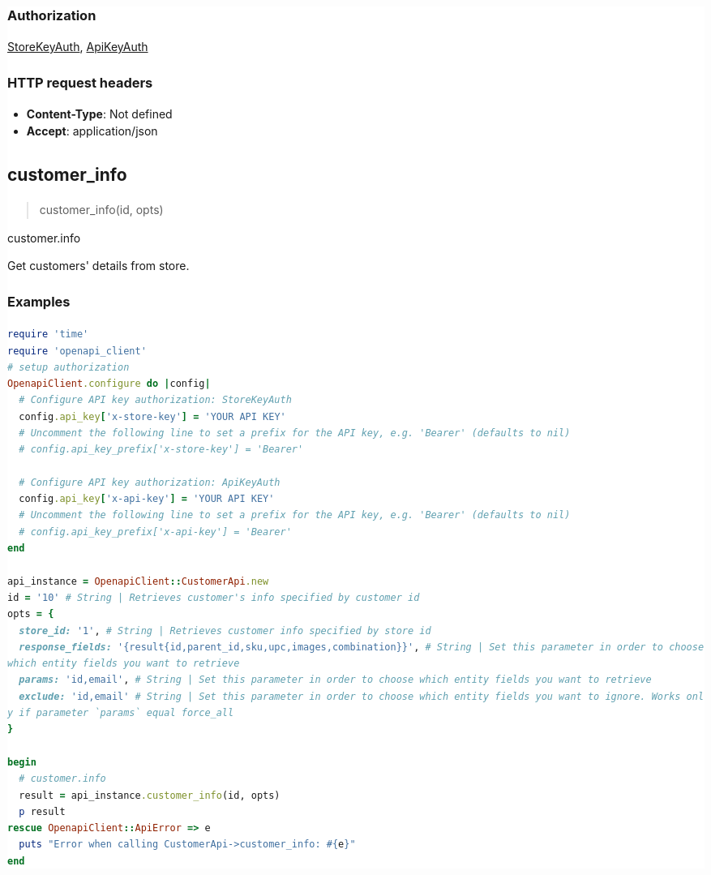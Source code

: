 ### Authorization

[StoreKeyAuth](../README.md#StoreKeyAuth), [ApiKeyAuth](../README.md#ApiKeyAuth)

### HTTP request headers

- **Content-Type**: Not defined
- **Accept**: application/json


## customer_info

> <CustomerInfo200Response> customer_info(id, opts)

customer.info

Get customers' details from store.

### Examples

```ruby
require 'time'
require 'openapi_client'
# setup authorization
OpenapiClient.configure do |config|
  # Configure API key authorization: StoreKeyAuth
  config.api_key['x-store-key'] = 'YOUR API KEY'
  # Uncomment the following line to set a prefix for the API key, e.g. 'Bearer' (defaults to nil)
  # config.api_key_prefix['x-store-key'] = 'Bearer'

  # Configure API key authorization: ApiKeyAuth
  config.api_key['x-api-key'] = 'YOUR API KEY'
  # Uncomment the following line to set a prefix for the API key, e.g. 'Bearer' (defaults to nil)
  # config.api_key_prefix['x-api-key'] = 'Bearer'
end

api_instance = OpenapiClient::CustomerApi.new
id = '10' # String | Retrieves customer's info specified by customer id
opts = {
  store_id: '1', # String | Retrieves customer info specified by store id
  response_fields: '{result{id,parent_id,sku,upc,images,combination}}', # String | Set this parameter in order to choose which entity fields you want to retrieve
  params: 'id,email', # String | Set this parameter in order to choose which entity fields you want to retrieve
  exclude: 'id,email' # String | Set this parameter in order to choose which entity fields you want to ignore. Works only if parameter `params` equal force_all
}

begin
  # customer.info
  result = api_instance.customer_info(id, opts)
  p result
rescue OpenapiClient::ApiError => e
  puts "Error when calling CustomerApi->customer_info: #{e}"
end
```
